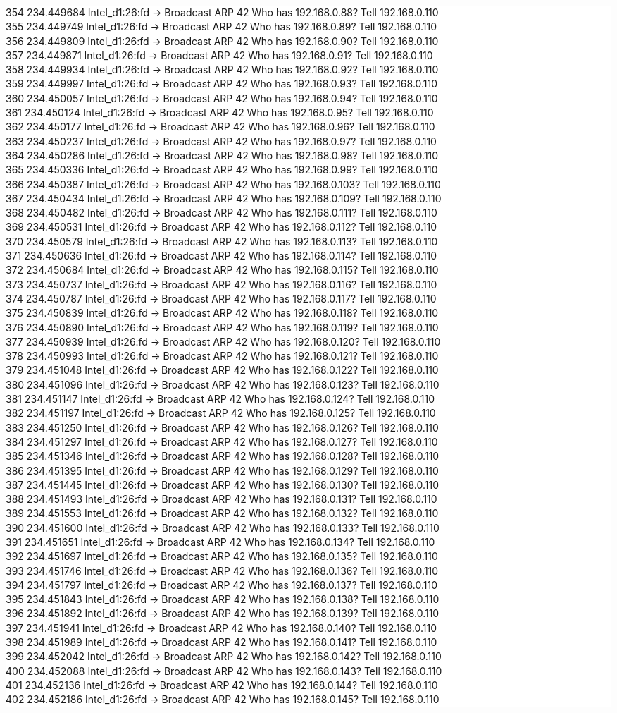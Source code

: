   354 234.449684 Intel_d1:26:fd → Broadcast    ARP 42 Who has 192.168.0.88? Tell 192.168.0.110                          
  355 234.449749 Intel_d1:26:fd → Broadcast    ARP 42 Who has 192.168.0.89? Tell 192.168.0.110                          
  356 234.449809 Intel_d1:26:fd → Broadcast    ARP 42 Who has 192.168.0.90? Tell 192.168.0.110                          
  357 234.449871 Intel_d1:26:fd → Broadcast    ARP 42 Who has 192.168.0.91? Tell 192.168.0.110                          
  358 234.449934 Intel_d1:26:fd → Broadcast    ARP 42 Who has 192.168.0.92? Tell 192.168.0.110                          
  359 234.449997 Intel_d1:26:fd → Broadcast    ARP 42 Who has 192.168.0.93? Tell 192.168.0.110                          
  360 234.450057 Intel_d1:26:fd → Broadcast    ARP 42 Who has 192.168.0.94? Tell 192.168.0.110                          
  361 234.450124 Intel_d1:26:fd → Broadcast    ARP 42 Who has 192.168.0.95? Tell 192.168.0.110                          
  362 234.450177 Intel_d1:26:fd → Broadcast    ARP 42 Who has 192.168.0.96? Tell 192.168.0.110                          
  363 234.450237 Intel_d1:26:fd → Broadcast    ARP 42 Who has 192.168.0.97? Tell 192.168.0.110                          
  364 234.450286 Intel_d1:26:fd → Broadcast    ARP 42 Who has 192.168.0.98? Tell 192.168.0.110                          
  365 234.450336 Intel_d1:26:fd → Broadcast    ARP 42 Who has 192.168.0.99? Tell 192.168.0.110                          
  366 234.450387 Intel_d1:26:fd → Broadcast    ARP 42 Who has 192.168.0.103? Tell 192.168.0.110                         
  367 234.450434 Intel_d1:26:fd → Broadcast    ARP 42 Who has 192.168.0.109? Tell 192.168.0.110                         
  368 234.450482 Intel_d1:26:fd → Broadcast    ARP 42 Who has 192.168.0.111? Tell 192.168.0.110                         
  369 234.450531 Intel_d1:26:fd → Broadcast    ARP 42 Who has 192.168.0.112? Tell 192.168.0.110                         
  370 234.450579 Intel_d1:26:fd → Broadcast    ARP 42 Who has 192.168.0.113? Tell 192.168.0.110                         
  371 234.450636 Intel_d1:26:fd → Broadcast    ARP 42 Who has 192.168.0.114? Tell 192.168.0.110                         
  372 234.450684 Intel_d1:26:fd → Broadcast    ARP 42 Who has 192.168.0.115? Tell 192.168.0.110                         
  373 234.450737 Intel_d1:26:fd → Broadcast    ARP 42 Who has 192.168.0.116? Tell 192.168.0.110                         
  374 234.450787 Intel_d1:26:fd → Broadcast    ARP 42 Who has 192.168.0.117? Tell 192.168.0.110                         
  375 234.450839 Intel_d1:26:fd → Broadcast    ARP 42 Who has 192.168.0.118? Tell 192.168.0.110                         
  376 234.450890 Intel_d1:26:fd → Broadcast    ARP 42 Who has 192.168.0.119? Tell 192.168.0.110                         
  377 234.450939 Intel_d1:26:fd → Broadcast    ARP 42 Who has 192.168.0.120? Tell 192.168.0.110                         
  378 234.450993 Intel_d1:26:fd → Broadcast    ARP 42 Who has 192.168.0.121? Tell 192.168.0.110                         
  379 234.451048 Intel_d1:26:fd → Broadcast    ARP 42 Who has 192.168.0.122? Tell 192.168.0.110                         
  380 234.451096 Intel_d1:26:fd → Broadcast    ARP 42 Who has 192.168.0.123? Tell 192.168.0.110                         
  381 234.451147 Intel_d1:26:fd → Broadcast    ARP 42 Who has 192.168.0.124? Tell 192.168.0.110                         
  382 234.451197 Intel_d1:26:fd → Broadcast    ARP 42 Who has 192.168.0.125? Tell 192.168.0.110                         
  383 234.451250 Intel_d1:26:fd → Broadcast    ARP 42 Who has 192.168.0.126? Tell 192.168.0.110                         
  384 234.451297 Intel_d1:26:fd → Broadcast    ARP 42 Who has 192.168.0.127? Tell 192.168.0.110                         
  385 234.451346 Intel_d1:26:fd → Broadcast    ARP 42 Who has 192.168.0.128? Tell 192.168.0.110                         
  386 234.451395 Intel_d1:26:fd → Broadcast    ARP 42 Who has 192.168.0.129? Tell 192.168.0.110                         
  387 234.451445 Intel_d1:26:fd → Broadcast    ARP 42 Who has 192.168.0.130? Tell 192.168.0.110                         
  388 234.451493 Intel_d1:26:fd → Broadcast    ARP 42 Who has 192.168.0.131? Tell 192.168.0.110                         
  389 234.451553 Intel_d1:26:fd → Broadcast    ARP 42 Who has 192.168.0.132? Tell 192.168.0.110                         
  390 234.451600 Intel_d1:26:fd → Broadcast    ARP 42 Who has 192.168.0.133? Tell 192.168.0.110                         
  391 234.451651 Intel_d1:26:fd → Broadcast    ARP 42 Who has 192.168.0.134? Tell 192.168.0.110                         
  392 234.451697 Intel_d1:26:fd → Broadcast    ARP 42 Who has 192.168.0.135? Tell 192.168.0.110                         
  393 234.451746 Intel_d1:26:fd → Broadcast    ARP 42 Who has 192.168.0.136? Tell 192.168.0.110                         
  394 234.451797 Intel_d1:26:fd → Broadcast    ARP 42 Who has 192.168.0.137? Tell 192.168.0.110                         
  395 234.451843 Intel_d1:26:fd → Broadcast    ARP 42 Who has 192.168.0.138? Tell 192.168.0.110                         
  396 234.451892 Intel_d1:26:fd → Broadcast    ARP 42 Who has 192.168.0.139? Tell 192.168.0.110                         
  397 234.451941 Intel_d1:26:fd → Broadcast    ARP 42 Who has 192.168.0.140? Tell 192.168.0.110                         
  398 234.451989 Intel_d1:26:fd → Broadcast    ARP 42 Who has 192.168.0.141? Tell 192.168.0.110                         
  399 234.452042 Intel_d1:26:fd → Broadcast    ARP 42 Who has 192.168.0.142? Tell 192.168.0.110                         
  400 234.452088 Intel_d1:26:fd → Broadcast    ARP 42 Who has 192.168.0.143? Tell 192.168.0.110                         
  401 234.452136 Intel_d1:26:fd → Broadcast    ARP 42 Who has 192.168.0.144? Tell 192.168.0.110                         
  402 234.452186 Intel_d1:26:fd → Broadcast    ARP 42 Who has 192.168.0.145? Tell 192.168.0.110                         